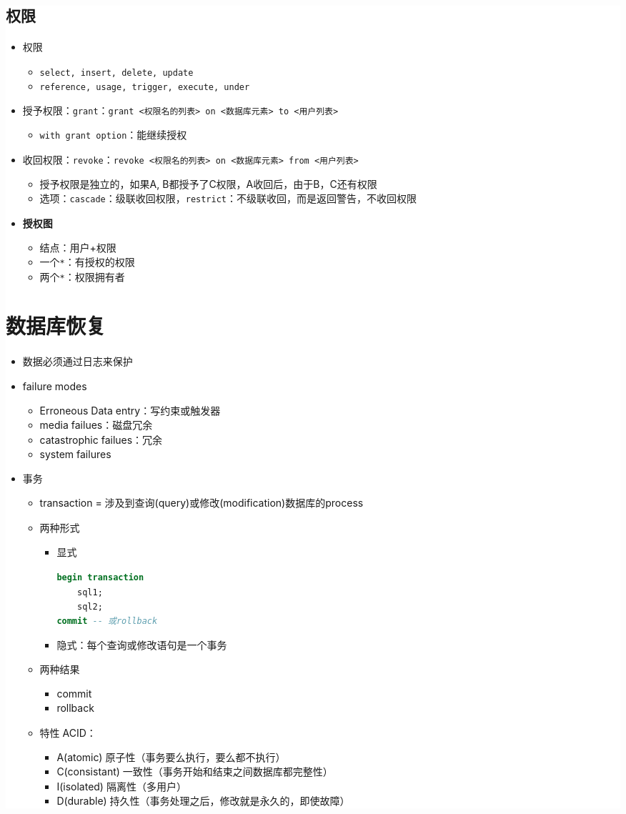 
## 权限

-   权限
    -   `select, insert, delete, update`
    -   `reference, usage, trigger, execute, under`

-   授予权限：`grant`：`grant <权限名的列表> on <数据库元素> to <用户列表>`
    -   `with grant option`：能继续授权
-   收回权限：`revoke`：`revoke <权限名的列表> on <数据库元素> from <用户列表>`
    -   授予权限是独立的，如果A, B都授予了C权限，A收回后，由于B，C还有权限
    -   选项：`cascade`：级联收回权限，`restrict`：不级联收回，而是返回警告，不收回权限
-   **授权图**
    -   结点：用户+权限
    -   一个`*`：有授权的权限
    -   两个`*`：权限拥有者

# 数据库恢复

-   数据必须通过日志来保护

-   failure modes

    -   Erroneous Data entry：写约束或触发器
    -   media failues：磁盘冗余
    -   catastrophic failues：冗余
    -   system failures

-   事务

    -   transaction = 涉及到查询(query)或修改(modification)数据库的process

    -   两种形式

        -   显式

            ```sql
            begin transaction
            	sql1;
            	sql2;
            commit -- 或rollback
            ```

        -   隐式：每个查询或修改语句是一个事务

    -   两种结果

        -   commit
        -   rollback

    -   特性 ACID： 

        -   A(atomic) 原子性（事务要么执行，要么都不执行）
        -   C(consistant) 一致性（事务开始和结束之间数据库都完整性）
        -   I(isolated) 隔离性（多用户）
        -   D(durable) 持久性（事务处理之后，修改就是永久的，即使故障）
